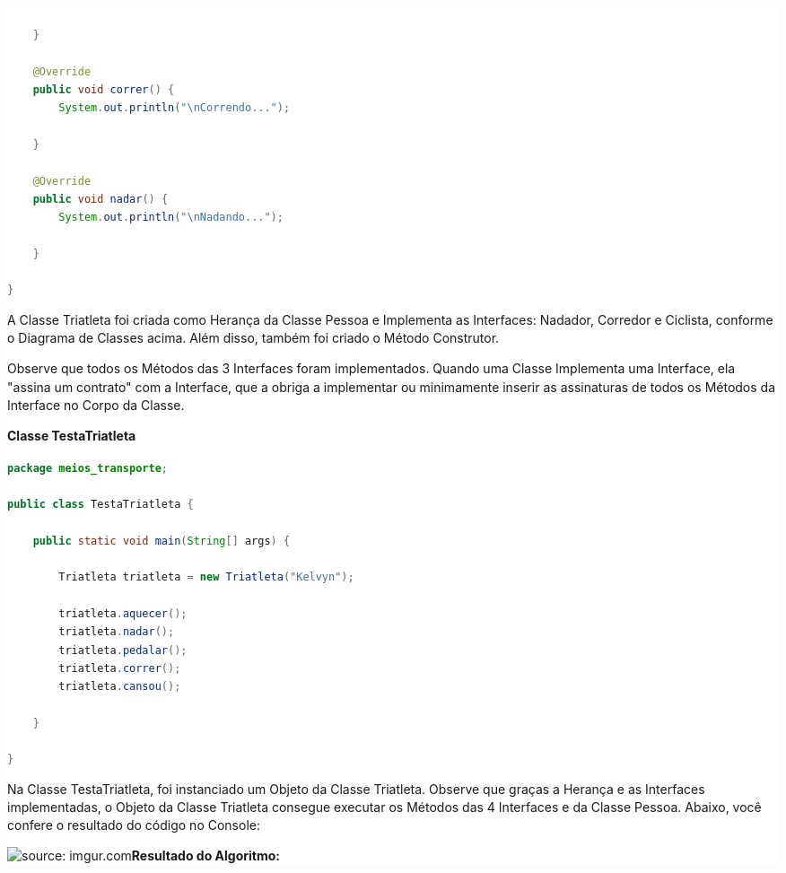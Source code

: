```java
		
	}

	@Override
	public void correr() {
		System.out.println("\nCorrendo...");
		
	}

	@Override
	public void nadar() {
		System.out.println("\nNadando...");
		
	}

}
```

A Classe Triatleta foi criada como Herança da Classe Pessoa e Implementa as Interfaces: Nadador, Corredor e Ciclista, conforme o Diagrama de Classes acima. Além disso, também foi criado o Método Construtor. 

Observe que todos os Métodos das 3 Interfaces foram implementados. Quando uma Classe Implementa uma Interface, ela "assina um contrato" com a Interface, que a obriga a implementar ou minimamente inserir as assinaturas de todos os Métodos da Interface no Corpo da Classe.

**Classe TestaTriatleta**

```java
package meios_transporte;

public class TestaTriatleta {

	public static void main(String[] args) {

		Triatleta triatleta = new Triatleta("Kelvyn");
		
		triatleta.aquecer();
		triatleta.nadar();
		triatleta.pedalar();
		triatleta.correr();
		triatleta.cansou();

	}

}
```

Na Classe TestaTriatleta, foi instanciado um Objeto da Classe Triatleta. Observe que graças a Herança e as Interfaces implementadas, o Objeto da Classe Triatleta consegue executar os Métodos das 4 Interfaces e da Classe Pessoa. Abaixo, você confere o resultado do código no Console:

<img src="https://i.imgur.com/V2ReOnx.png" title="source: imgur.com" width="3%"/>**Resultado do Algoritmo:**
